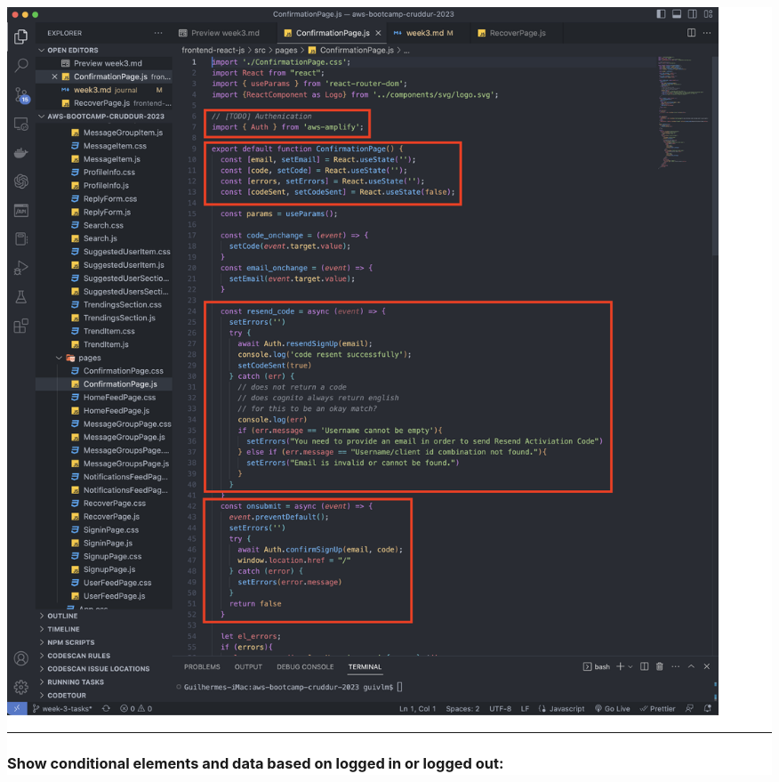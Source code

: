 <img width="800" alt="image" src="./week-3-assets/Image009.png">

---

### Show conditional elements and data based on logged in or logged out:
